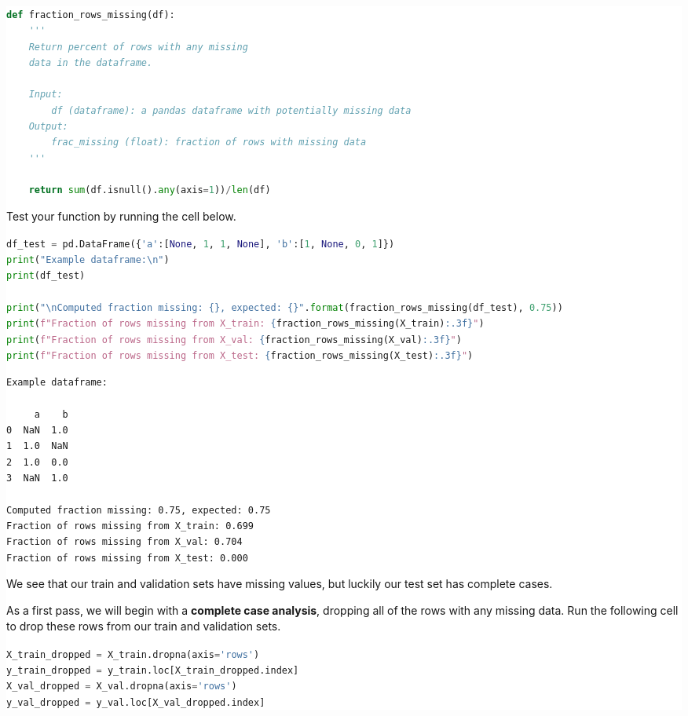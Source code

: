 
```python
def fraction_rows_missing(df):
    '''
    Return percent of rows with any missing
    data in the dataframe. 
    
    Input:
        df (dataframe): a pandas dataframe with potentially missing data
    Output:
        frac_missing (float): fraction of rows with missing data
    '''
    
    return sum(df.isnull().any(axis=1))/len(df)
```

Test your function by running the cell below.


```python
df_test = pd.DataFrame({'a':[None, 1, 1, None], 'b':[1, None, 0, 1]})
print("Example dataframe:\n")
print(df_test)

print("\nComputed fraction missing: {}, expected: {}".format(fraction_rows_missing(df_test), 0.75))
print(f"Fraction of rows missing from X_train: {fraction_rows_missing(X_train):.3f}")
print(f"Fraction of rows missing from X_val: {fraction_rows_missing(X_val):.3f}")
print(f"Fraction of rows missing from X_test: {fraction_rows_missing(X_test):.3f}")
```

    Example dataframe:
    
         a    b
    0  NaN  1.0
    1  1.0  NaN
    2  1.0  0.0
    3  NaN  1.0
    
    Computed fraction missing: 0.75, expected: 0.75
    Fraction of rows missing from X_train: 0.699
    Fraction of rows missing from X_val: 0.704
    Fraction of rows missing from X_test: 0.000


We see that our train and validation sets have missing values, but luckily our test set has complete cases.

As a first pass, we will begin with a **complete case analysis**, dropping all of the rows with any missing data. Run the following cell to drop these rows from our train and validation sets. 


```python
X_train_dropped = X_train.dropna(axis='rows')
y_train_dropped = y_train.loc[X_train_dropped.index]
X_val_dropped = X_val.dropna(axis='rows')
y_val_dropped = y_val.loc[X_val_dropped.index]
```
